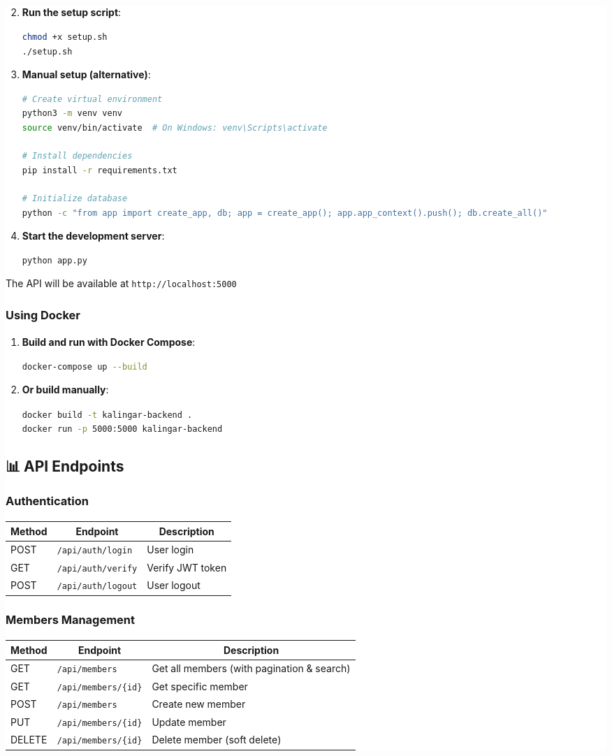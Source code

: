 2. **Run the setup script**:
   ```bash
   chmod +x setup.sh
   ./setup.sh
   ```

3. **Manual setup (alternative)**:
   ```bash
   # Create virtual environment
   python3 -m venv venv
   source venv/bin/activate  # On Windows: venv\Scripts\activate

   # Install dependencies
   pip install -r requirements.txt

   # Initialize database
   python -c "from app import create_app, db; app = create_app(); app.app_context().push(); db.create_all()"
   ```

4. **Start the development server**:
   ```bash
   python app.py
   ```

The API will be available at `http://localhost:5000`

### Using Docker

1. **Build and run with Docker Compose**:
   ```bash
   docker-compose up --build
   ```

2. **Or build manually**:
   ```bash
   docker build -t kalingar-backend .
   docker run -p 5000:5000 kalingar-backend
   ```

## 📊 API Endpoints

### Authentication

| Method | Endpoint | Description |
|--------|----------|-------------|
| POST | `/api/auth/login` | User login |
| GET | `/api/auth/verify` | Verify JWT token |
| POST | `/api/auth/logout` | User logout |

### Members Management

| Method | Endpoint | Description |
|--------|----------|-------------|
| GET | `/api/members` | Get all members (with pagination & search) |
| GET | `/api/members/{id}` | Get specific member |
| POST | `/api/members` | Create new member |
| PUT | `/api/members/{id}` | Update member |
| DELETE | `/api/members/{id}` | Delete member (soft delete) |
